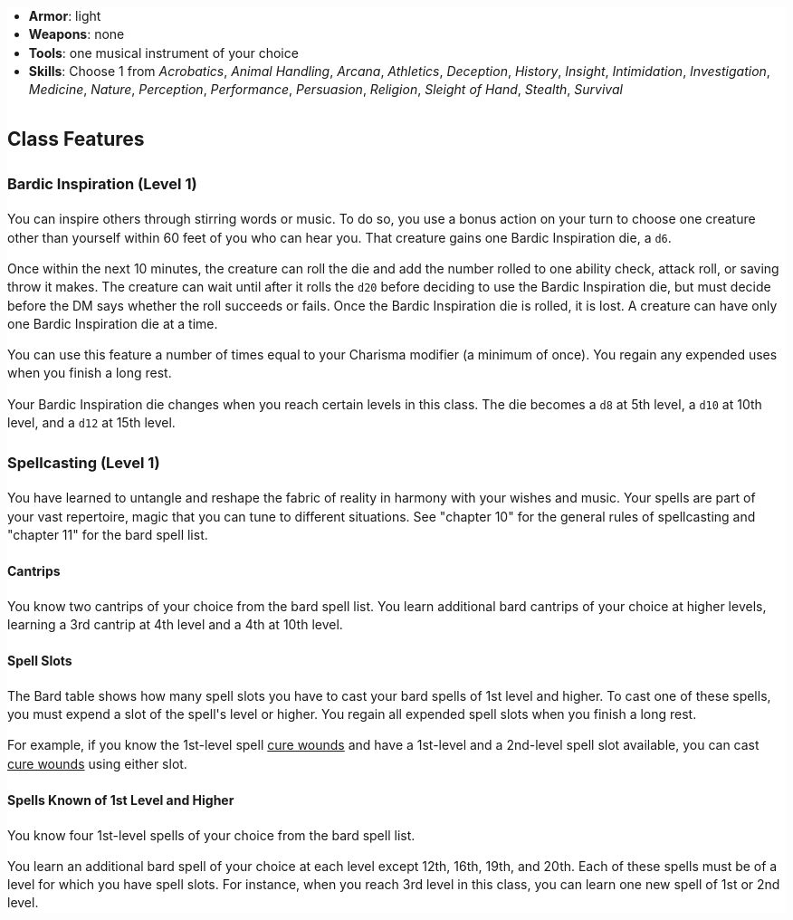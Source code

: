- **Armor**: light
- **Weapons**: none
- **Tools**: one musical instrument of your choice
- **Skills**: Choose 1 from *Acrobatics*, *Animal Handling*, *Arcana*, *Athletics*, *Deception*, *History*, *Insight*, *Intimidation*, *Investigation*, *Medicine*, *Nature*, *Perception*, *Performance*, *Persuasion*, *Religion*, *Sleight of Hand*, *Stealth*, *Survival*

## Class Features

### Bardic Inspiration (Level 1)

You can inspire others through stirring words or music. To do so, you use a bonus action on your turn to choose one creature other than yourself within 60 feet of you who can hear you. That creature gains one Bardic Inspiration die, a `d6`.

Once within the next 10 minutes, the creature can roll the die and add the number rolled to one ability check, attack roll, or saving throw it makes. The creature can wait until after it rolls the `d20` before deciding to use the Bardic Inspiration die, but must decide before the DM says whether the roll succeeds or fails. Once the Bardic Inspiration die is rolled, it is lost. A creature can have only one Bardic Inspiration die at a time.

You can use this feature a number of times equal to your Charisma modifier (a minimum of once). You regain any expended uses when you finish a long rest.

Your Bardic Inspiration die changes when you reach certain levels in this class. The die becomes a `d8` at 5th level, a `d10` at 10th level, and a `d12` at 15th level.

### Spellcasting (Level 1)

You have learned to untangle and reshape the fabric of reality in harmony with your wishes and music. Your spells are part of your vast repertoire, magic that you can tune to different situations. See "chapter 10" for the general rules of spellcasting and "chapter 11" for the bard spell list.

#### Cantrips

You know two cantrips of your choice from the bard spell list. You learn additional bard cantrips of your choice at higher levels, learning a 3rd cantrip at 4th level and a 4th at 10th level.

#### Spell Slots

The Bard table shows how many spell slots you have to cast your bard spells of 1st level and higher. To cast one of these spells, you must expend a slot of the spell's level or higher. You regain all expended spell slots when you finish a long rest.

For example, if you know the 1st-level spell [cure wounds](compendium/spells/cure-wounds.md) and have a 1st-level and a 2nd-level spell slot available, you can cast [cure wounds](compendium/spells/cure-wounds.md) using either slot.

#### Spells Known of 1st Level and Higher

You know four 1st-level spells of your choice from the bard spell list.

You learn an additional bard spell of your choice at each level except 12th, 16th, 19th, and 20th. Each of these spells must be of a level for which you have spell slots. For instance, when you reach 3rd level in this class, you can learn one new spell of 1st or 2nd level.
